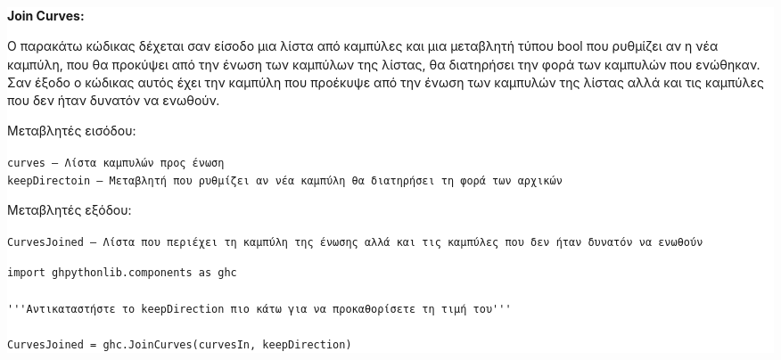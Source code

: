 

**Join Curves:** 	

Ο παρακάτω κώδικας δέχεται σαν είσοδο μια λίστα από καμπύλες και μια μεταβλητή τύπου bool που ρυθμίζει αν η νέα καμπύλη, που θα προκύψει από την ένωση των καμπύλων της λίστας, θα διατηρήσει την φορά των καμπυλών που ενώθηκαν. Σαν έξοδο ο κώδικας αυτός έχει την καμπύλη που προέκυψε από την ένωση των καμπυλών της λίστας αλλά και τις καμπύλες που δεν ήταν δυνατόν να ενωθούν.

Μεταβλητές εισόδου:
```
curves – Λίστα καμπυλών προς ένωση
keepDirectoin – Μεταβλητή που ρυθμίζει αν νέα καμπύλη θα διατηρήσει τη φορά των αρχικών
```
Μεταβλητές εξόδου:
```	
CurvesJoined – Λίστα που περιέχει τη καμπύλη της ένωσης αλλά και τις καμπύλες που δεν ήταν δυνατόν να ενωθούν
```
```
import ghpythonlib.components as ghc

'''Αντικαταστήστε το keepDirection πιο κάτω για να προκαθορίσετε τη τιμή του'''

CurvesJoined = ghc.JoinCurves(curvesIn, keepDirection)
```
